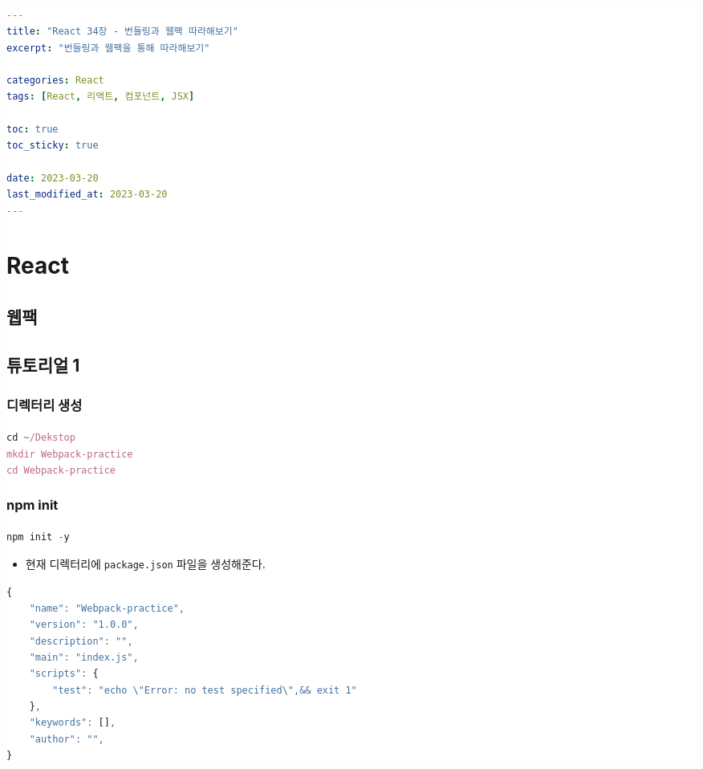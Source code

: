 ```yaml
---
title: "React 34장 - 번들링과 웹팩 따라해보기"
excerpt: "번들링과 웹팩을 통해 따라해보기"

categories: React
tags: [React, 리액트, 컴포넌트, JSX]

toc: true
toc_sticky: true

date: 2023-03-20
last_modified_at: 2023-03-20
---
```


# React

## 웹팩

## 튜토리얼 1

### 디렉터리 생성

```js
cd ~/Dekstop
mkdir Webpack-practice
cd Webpack-practice
```

### npm init

```js
npm init -y
```

- 현재 디렉터리에 `package.json` 파일을 생성해준다.

```js
{
    "name": "Webpack-practice",
    "version": "1.0.0",
    "description": "",
    "main": "index.js",
    "scripts": {
        "test": "echo \"Error: no test specified\",&& exit 1"
    },
    "keywords": [],
    "author": "",
}
```
